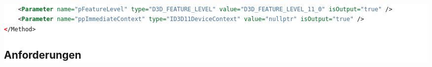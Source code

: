 ```xml  
    <Parameter name="pFeatureLevel" type="D3D_FEATURE_LEVEL" value="D3D_FEATURE_LEVEL_11_0" isOutput="true" />  
    <Parameter name="ppImmediateContext" type="ID3D11DeviceContext" value="nullptr" isOutput="true" />  
</Method>  
```  
  
## <a name="requirements"></a>Anforderungen




